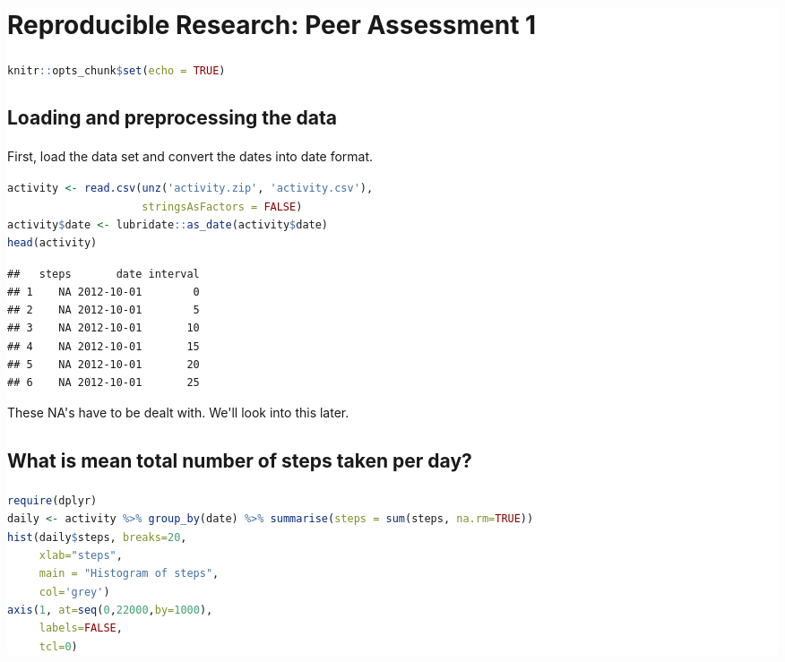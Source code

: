 # Reproducible Research: Peer Assessment 1

```r
knitr::opts_chunk$set(echo = TRUE)
```

## Loading and preprocessing the data
First, load the data set and convert the dates into date format.


```r
activity <- read.csv(unz('activity.zip', 'activity.csv'),
                     stringsAsFactors = FALSE)
activity$date <- lubridate::as_date(activity$date)
head(activity)
```

```
##   steps       date interval
## 1    NA 2012-10-01        0
## 2    NA 2012-10-01        5
## 3    NA 2012-10-01       10
## 4    NA 2012-10-01       15
## 5    NA 2012-10-01       20
## 6    NA 2012-10-01       25
```

These NA's have to be dealt with. We'll look into this later.

## What is mean total number of steps taken per day?

```r
require(dplyr)
daily <- activity %>% group_by(date) %>% summarise(steps = sum(steps, na.rm=TRUE))
hist(daily$steps, breaks=20,
     xlab="steps",
     main = "Histogram of steps",
     col='grey')
axis(1, at=seq(0,22000,by=1000),
     labels=FALSE,
     tcl=0)
```
